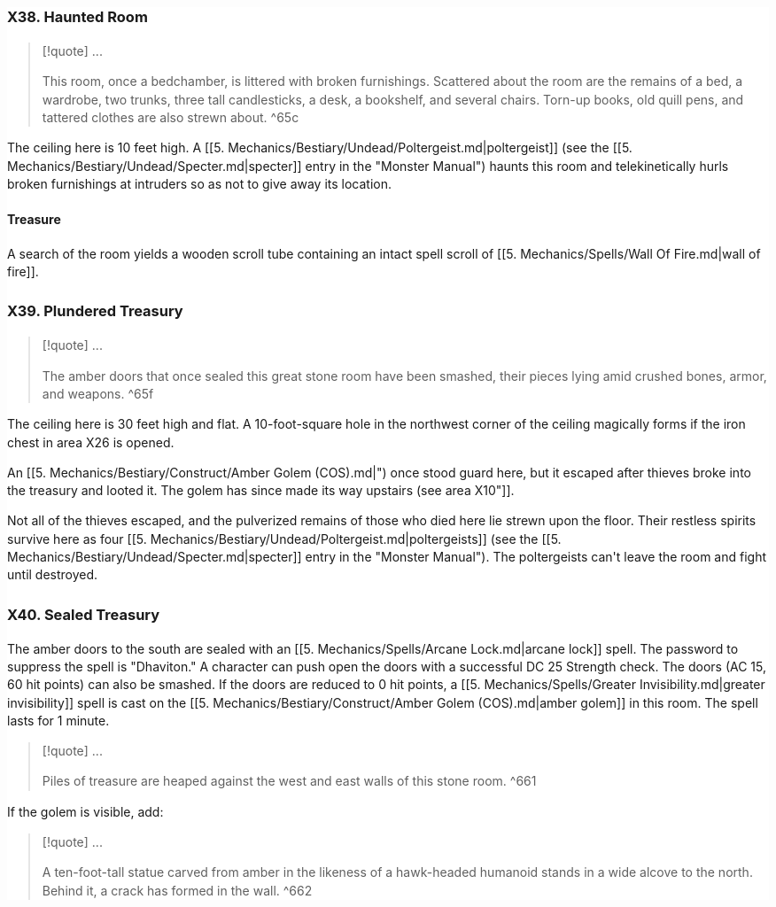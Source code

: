 ### X38. Haunted Room

> [!quote] ...
> 
> This room, once a bedchamber, is littered with broken furnishings. Scattered about the room are the remains of a bed, a wardrobe, two trunks, three tall candlesticks, a desk, a bookshelf, and several chairs. Torn-up books, old quill pens, and tattered clothes are also strewn about.
^65c

The ceiling here is 10 feet high. A [[5. Mechanics/Bestiary/Undead/Poltergeist.md|poltergeist]] (see the [[5. Mechanics/Bestiary/Undead/Specter.md|specter]] entry in the "Monster Manual") haunts this room and telekinetically hurls broken furnishings at intruders so as not to give away its location.

#### Treasure

A search of the room yields a wooden scroll tube containing an intact spell scroll of [[5. Mechanics/Spells/Wall Of Fire.md|wall of fire]].

### X39. Plundered Treasury

> [!quote] ...
> 
> The amber doors that once sealed this great stone room have been smashed, their pieces lying amid crushed bones, armor, and weapons.
^65f

The ceiling here is 30 feet high and flat. A 10-foot-square hole in the northwest corner of the ceiling magically forms if the iron chest in area X26 is opened.

An [[5. Mechanics/Bestiary/Construct/Amber Golem (COS).md|") once stood guard here, but it escaped after thieves broke into the treasury and looted it. The golem has since made its way upstairs (see area X10"]].

Not all of the thieves escaped, and the pulverized remains of those who died here lie strewn upon the floor. Their restless spirits survive here as four [[5. Mechanics/Bestiary/Undead/Poltergeist.md|poltergeists]] (see the [[5. Mechanics/Bestiary/Undead/Specter.md|specter]] entry in the "Monster Manual"). The poltergeists can't leave the room and fight until destroyed.

### X40. Sealed Treasury

The amber doors to the south are sealed with an [[5. Mechanics/Spells/Arcane Lock.md|arcane lock]] spell. The password to suppress the spell is "Dhaviton." A character can push open the doors with a successful DC 25 Strength check. The doors (AC 15, 60 hit points) can also be smashed. If the doors are reduced to 0 hit points, a [[5. Mechanics/Spells/Greater Invisibility.md|greater invisibility]] spell is cast on the [[5. Mechanics/Bestiary/Construct/Amber Golem (COS).md|amber golem]] in this room. The spell lasts for 1 minute.

> [!quote] ...
> 
> Piles of treasure are heaped against the west and east walls of this stone room.
^661

If the golem is visible, add:

> [!quote] ...
> 
> A ten-foot-tall statue carved from amber in the likeness of a hawk-headed humanoid stands in a wide alcove to the north. Behind it, a crack has formed in the wall.
^662
